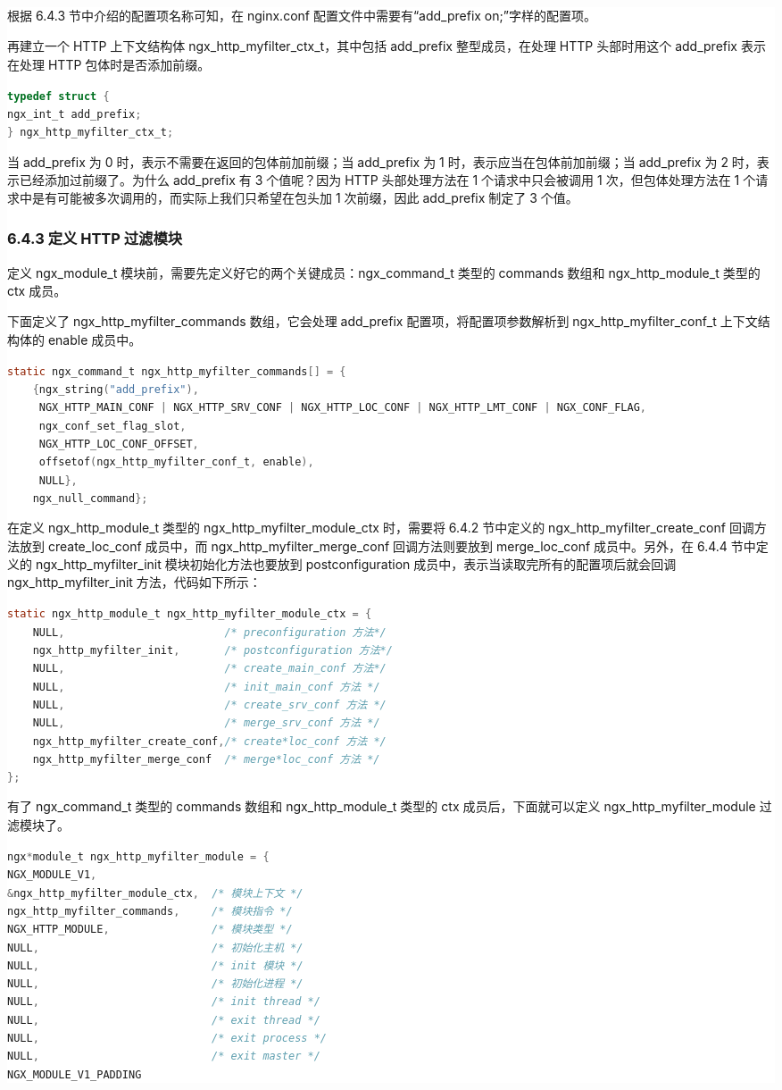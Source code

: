 根据 6.4.3 节中介绍的配置项名称可知，在 nginx.conf 配置文件中需要有“add_prefix on;”字样的配置项。

再建立一个 HTTP 上下文结构体 ngx_http_myfilter_ctx_t，其中包括 add_prefix 整型成员，在处理 HTTP 头部时用这个 add_prefix 表示在处理 HTTP 包体时是否添加前缀。

```C
typedef struct {
ngx_int_t add_prefix;
} ngx_http_myfilter_ctx_t;
```

当 add_prefix 为 0 时，表示不需要在返回的包体前加前缀；当 add_prefix 为 1 时，表示应当在包体前加前缀；当 add_prefix 为 2 时，表示已经添加过前缀了。为什么 add_prefix 有 3 个值呢？因为 HTTP 头部处理方法在 1 个请求中只会被调用 1 次，但包体处理方法在 1 个请求中是有可能被多次调用的，而实际上我们只希望在包头加 1 次前缀，因此 add_prefix 制定了 3 个值。

### 6.4.3 定义 HTTP 过滤模块

定义 ngx_module_t 模块前，需要先定义好它的两个关键成员：ngx_command_t 类型的 commands 数组和 ngx_http_module_t 类型的 ctx 成员。

下面定义了 ngx_http_myfilter_commands 数组，它会处理 add_prefix 配置项，将配置项参数解析到 ngx_http_myfilter_conf_t 上下文结构体的 enable 成员中。

```C
static ngx_command_t ngx_http_myfilter_commands[] = {
    {ngx_string("add_prefix"),
     NGX_HTTP_MAIN_CONF | NGX_HTTP_SRV_CONF | NGX_HTTP_LOC_CONF | NGX_HTTP_LMT_CONF | NGX_CONF_FLAG,
     ngx_conf_set_flag_slot,
     NGX_HTTP_LOC_CONF_OFFSET,
     offsetof(ngx_http_myfilter_conf_t, enable),
     NULL},
    ngx_null_command};
```

在定义 ngx_http_module_t 类型的 ngx_http_myfilter_module_ctx 时，需要将 6.4.2 节中定义的 ngx_http_myfilter_create_conf 回调方法放到 create_loc_conf 成员中，而 ngx_http_myfilter_merge_conf 回调方法则要放到 merge_loc_conf 成员中。另外，在 6.4.4 节中定义的 ngx_http_myfilter_init 模块初始化方法也要放到 postconfiguration 成员中，表示当读取完所有的配置项后就会回调 ngx_http_myfilter_init 方法，代码如下所示：

```C
static ngx_http_module_t ngx_http_myfilter_module_ctx = {
    NULL,                         /* preconfiguration 方法*/
    ngx_http_myfilter_init,       /* postconfiguration 方法*/
    NULL,                         /* create_main_conf 方法*/
    NULL,                         /* init_main_conf 方法 */
    NULL,                         /* create_srv_conf 方法 */
    NULL,                         /* merge_srv_conf 方法 */
    ngx_http_myfilter_create_conf,/* create*loc_conf 方法 */
    ngx_http_myfilter_merge_conf  /* merge*loc_conf 方法 */
};
```

有了 ngx_command_t 类型的 commands 数组和 ngx_http_module_t 类型的 ctx 成员后，下面就可以定义 ngx_http_myfilter_module 过滤模块了。

```C
ngx*module_t ngx_http_myfilter_module = {
NGX_MODULE_V1,
&ngx_http_myfilter_module_ctx,  /* 模块上下文 */
ngx_http_myfilter_commands,     /* 模块指令 */
NGX_HTTP_MODULE,                /* 模块类型 */
NULL,                           /* 初始化主机 */
NULL,                           /* init 模块 */
NULL,                           /* 初始化进程 */
NULL,                           /* init thread */
NULL,                           /* exit thread */
NULL,                           /* exit process */
NULL,                           /* exit master */
NGX_MODULE_V1_PADDING
```